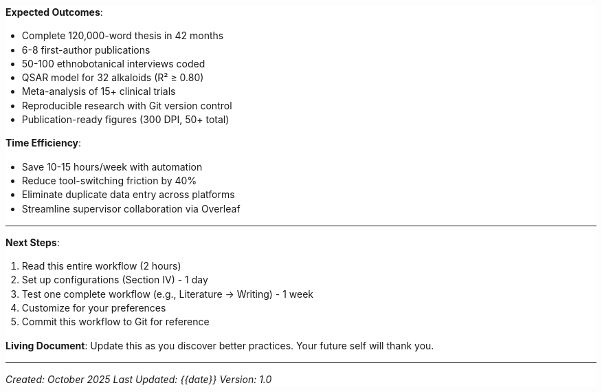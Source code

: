 **Expected Outcomes**:
- Complete 120,000-word thesis in 42 months
- 6-8 first-author publications
- 50-100 ethnobotanical interviews coded
- QSAR model for 32 alkaloids (R² ≥ 0.80)
- Meta-analysis of 15+ clinical trials
- Reproducible research with Git version control
- Publication-ready figures (300 DPI, 50+ total)

**Time Efficiency**:
- Save 10-15 hours/week with automation
- Reduce tool-switching friction by 40%
- Eliminate duplicate data entry across platforms
- Streamline supervisor collaboration via Overleaf

---

**Next Steps**:
1. Read this entire workflow (2 hours)
2. Set up configurations (Section IV) - 1 day
3. Test one complete workflow (e.g., Literature → Writing) - 1 week
4. Customize for your preferences
5. Commit this workflow to Git for reference

**Living Document**: Update this as you discover better practices. Your future self will thank you.

---

*Created: October 2025*
*Last Updated: {{date}}*
*Version: 1.0*
